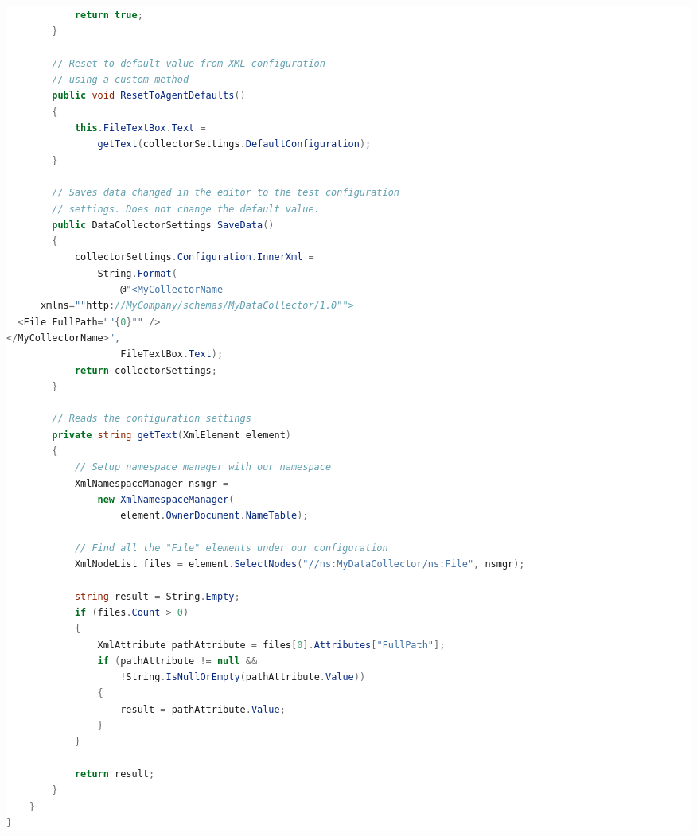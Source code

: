 ```csharp
            return true;
        }

        // Reset to default value from XML configuration
        // using a custom method
        public void ResetToAgentDefaults()
        {
            this.FileTextBox.Text =
                getText(collectorSettings.DefaultConfiguration);
        }

        // Saves data changed in the editor to the test configuration
        // settings. Does not change the default value.
        public DataCollectorSettings SaveData()
        {
            collectorSettings.Configuration.InnerXml =
                String.Format(
                    @"<MyCollectorName
      xmlns=""http://MyCompany/schemas/MyDataCollector/1.0"">
  <File FullPath=""{0}"" />
</MyCollectorName>",
                    FileTextBox.Text);
            return collectorSettings;
        }

        // Reads the configuration settings
        private string getText(XmlElement element)
        {
            // Setup namespace manager with our namespace
            XmlNamespaceManager nsmgr =
                new XmlNamespaceManager(
                    element.OwnerDocument.NameTable);

            // Find all the "File" elements under our configuration
            XmlNodeList files = element.SelectNodes("//ns:MyDataCollector/ns:File", nsmgr);

            string result = String.Empty;
            if (files.Count > 0)
            {
                XmlAttribute pathAttribute = files[0].Attributes["FullPath"];
                if (pathAttribute != null &&
                    !String.IsNullOrEmpty(pathAttribute.Value))
                {
                    result = pathAttribute.Value;
                }
            }

            return result;
        }
    }
}
```
